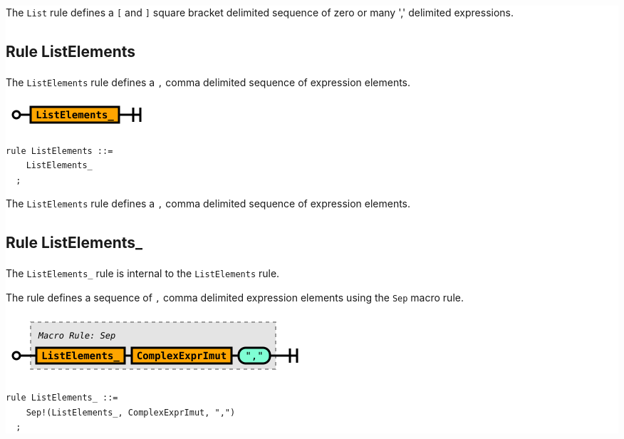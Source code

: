 

The `List` rule defines a `[` and `]` square bracket delimited sequence of zero or many ',' delimited expressions.



## Rule ListElements

The `ListElements` rule defines a `,` comma delimited sequence of expression elements.



<img src="svg/ListElements.svg" alt="ListElements" width="199" height="42"/>

```ebnf
rule ListElements ::=
    ListElements_ 
  ;

```



The `ListElements` rule defines a `,` comma delimited sequence of expression elements.



## Rule ListElements_

The `ListElements_` rule is internal to the `ListElements` rule.

The rule defines a sequence of `,` comma delimited expression elements using the `Sep` macro rule.



<img src="svg/ListElements_.svg" alt="ListElements_" width="419" height="86"/>

```ebnf
rule ListElements_ ::=
    Sep!(ListElements_, ComplexExprImut, ",") 
  ;

```

